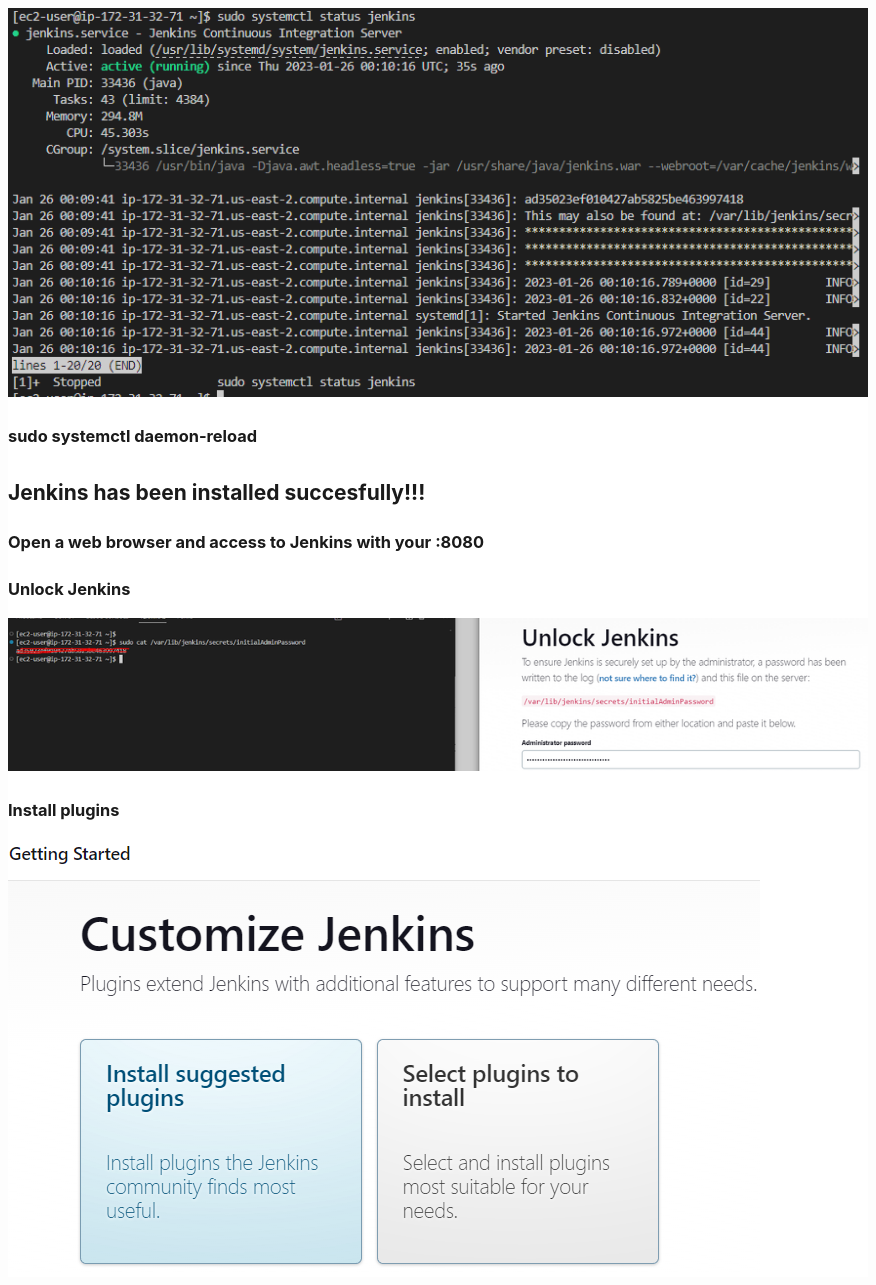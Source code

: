 ![](./img/jenkins_status.PNG)
### sudo systemctl daemon-reload
## Jenkins has been installed succesfully!!!
### Open a web browser and access to Jenkins with your <PublicIPaddress>:8080 
### Unlock Jenkins
![](./img/unlock_jenkins.PNG)
### Install plugins
![](./img/Installing_jenkins_plugins.PNG)